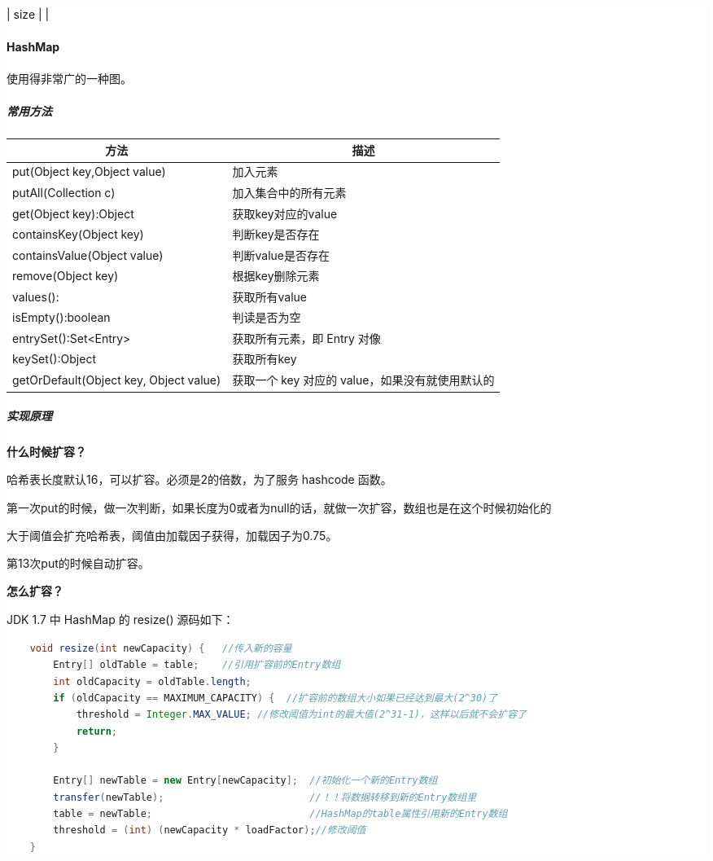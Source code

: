 | size     |      |


#### HashMap

使用得非常广的一种图。

##### 常用方法

|                  方法                   |                     描述                      |
| -------------------------------------- | -------------------------------------------- |
| put(Object key,Object value)           | 加入元素                                      |
| putAll(Collection c)                   | 加入集合中的所有元素                           |
| get(Object key):Object                 | 获取key对应的value                            |
| containsKey(Object key)                | 判断key是否存在                               |
| containsValue(Object value)            | 判断value是否存在                             |
| remove(Object key)                     | 根据key删除元素                               |
| values():                              | 获取所有value                                 |
| isEmpty():boolean                      | 判读是否为空                                  |
| entrySet():Set\<Entry>                 | 获取所有元素，即 Entry 对像                    |
| keySet():Object                        | 获取所有key                                   |
| getOrDefault(Object key, Object value) | 获取一个 key 对应的 value，如果没有就使用默认的 |

##### 实现原理

**什么时候扩容？**

哈希表长度默认16，可以扩容。必须是2的倍数，为了服务 hashcode 函数。

第一次put的时候，做一次判断，如果长度为0或者为null的话，就做一次扩容，数组也是在这个时候初始化的

大于阈值会扩充哈希表，阈值由加载因子获得，加载因子为0.75。

第13次put的时候自动扩容。

**怎么扩容？**

JDK 1.7 中 HashMap 的 resize() 源码如下：

```java
    void resize(int newCapacity) {   //传入新的容量
        Entry[] oldTable = table;    //引用扩容前的Entry数组
        int oldCapacity = oldTable.length;
        if (oldCapacity == MAXIMUM_CAPACITY) {  //扩容前的数组大小如果已经达到最大(2^30)了
            threshold = Integer.MAX_VALUE; //修改阈值为int的最大值(2^31-1)，这样以后就不会扩容了
            return;
        }

        Entry[] newTable = new Entry[newCapacity];  //初始化一个新的Entry数组
        transfer(newTable);                         //！！将数据转移到新的Entry数组里
        table = newTable;                           //HashMap的table属性引用新的Entry数组
        threshold = (int) (newCapacity * loadFactor);//修改阈值
    }
```
